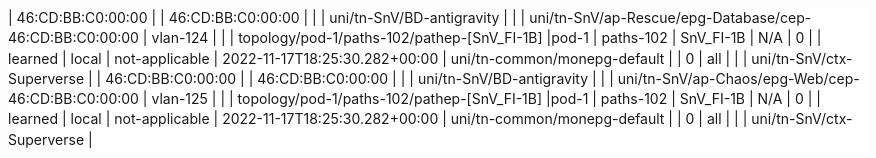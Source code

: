| 46:CD:BB:C0:00:00 |  | 46:CD:BB:C0:00:00 |  |  | uni/tn-SnV/BD-antigravity |  |  | uni/tn-SnV/ap-Rescue/epg-Database/cep-46:CD:BB:C0:00:00 | vlan-124 |  |  | topology/pod-1/paths-102/pathep-[SnV_FI-1B] |pod-1 | paths-102 | SnV_FI-1B | N/A | 0 |  | learned | local | not-applicable | 2022-11-17T18:25:30.282+00:00 | uni/tn-common/monepg-default |  | 0 | all |  |  | uni/tn-SnV/ctx-Superverse |
| 46:CD:BB:C0:00:00 |  | 46:CD:BB:C0:00:00 |  |  | uni/tn-SnV/BD-antigravity |  |  | uni/tn-SnV/ap-Chaos/epg-Web/cep-46:CD:BB:C0:00:00 | vlan-125 |  |  | topology/pod-1/paths-102/pathep-[SnV_FI-1B] |pod-1 | paths-102 | SnV_FI-1B | N/A | 0 |  | learned | local | not-applicable | 2022-11-17T18:25:30.282+00:00 | uni/tn-common/monepg-default |  | 0 | all |  |  | uni/tn-SnV/ctx-Superverse |